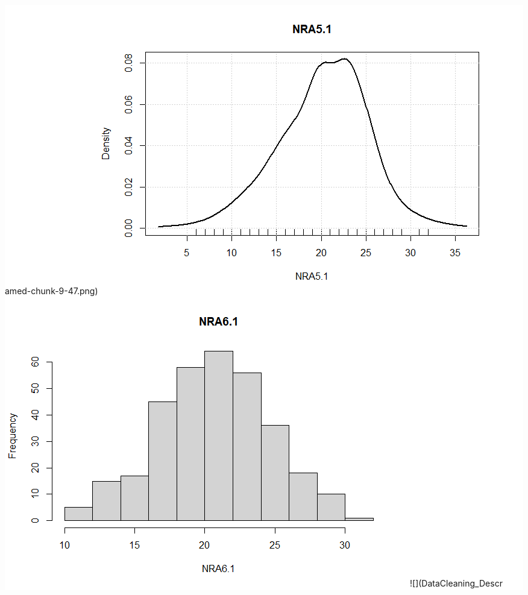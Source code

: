 amed-chunk-9-47.png)![](DataCleaning_Descriptives_InferentialStats_files/figure-gfm/unnamed-chunk-9-48.png)![](DataCleaning_Descriptives_InferentialStats_files/figure-gfm/unnamed-chunk-9-49.png)![](DataCleaning_Descr